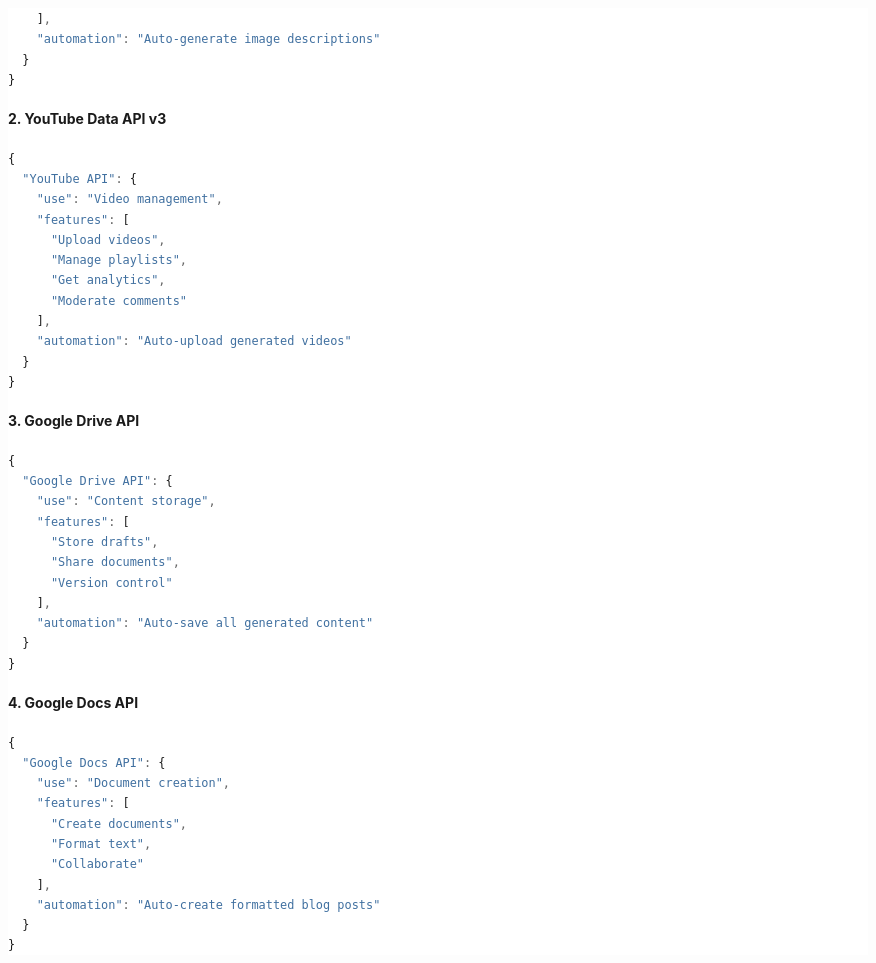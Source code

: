 ```javascript
    ],
    "automation": "Auto-generate image descriptions"
  }
}
```

#### **2. YouTube Data API v3**
```javascript
{
  "YouTube API": {
    "use": "Video management",
    "features": [
      "Upload videos",
      "Manage playlists",
      "Get analytics",
      "Moderate comments"
    ],
    "automation": "Auto-upload generated videos"
  }
}
```

#### **3. Google Drive API**
```javascript
{
  "Google Drive API": {
    "use": "Content storage",
    "features": [
      "Store drafts",
      "Share documents",
      "Version control"
    ],
    "automation": "Auto-save all generated content"
  }
}
```

#### **4. Google Docs API**
```javascript
{
  "Google Docs API": {
    "use": "Document creation",
    "features": [
      "Create documents",
      "Format text",
      "Collaborate"
    ],
    "automation": "Auto-create formatted blog posts"
  }
}
```
